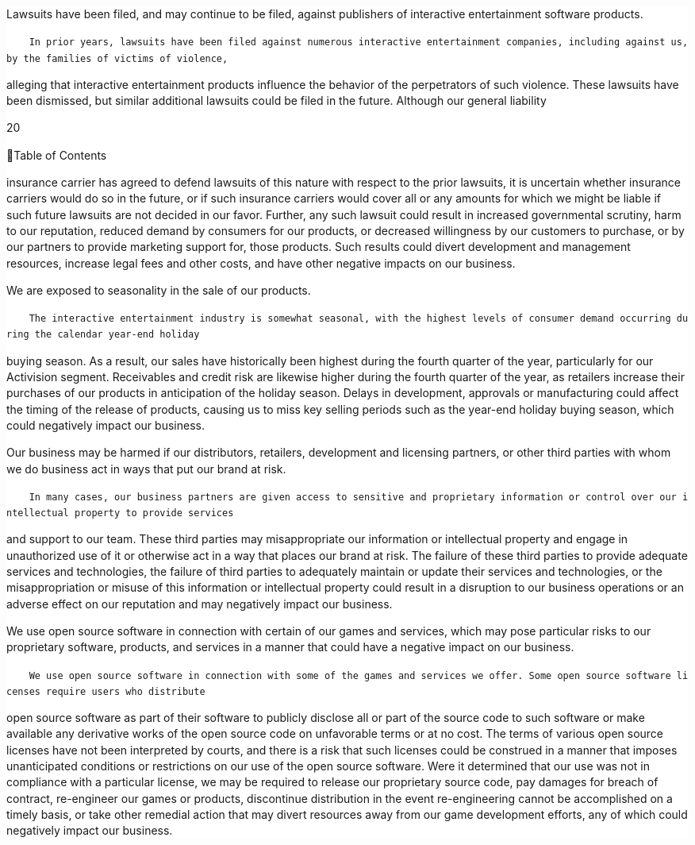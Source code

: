 Lawsuits have been filed, and may continue to be filed, against publishers of interactive entertainment software products.

        In prior years, lawsuits have been filed against numerous interactive entertainment companies, including against us, by the families of victims of violence,
alleging that interactive entertainment products influence the behavior of the perpetrators of such violence. These lawsuits have been dismissed, but similar
additional lawsuits could be filed in the future. Although our general liability

20

Table of Contents

insurance carrier has agreed to defend lawsuits of this nature with respect to the prior lawsuits, it is uncertain whether insurance carriers would do so in the future,
or if such insurance carriers would cover all or any amounts for which we might be liable if such future lawsuits are not decided in our favor. Further, any such
lawsuit could result in increased governmental scrutiny, harm to our reputation, reduced demand by consumers for our products, or decreased willingness by our
customers to purchase, or by our partners to provide marketing support for, those products. Such results could divert development and management resources,
increase legal fees and other costs, and have other negative impacts on our business.

We are exposed to seasonality in the sale of our products.

        The interactive entertainment industry is somewhat seasonal, with the highest levels of consumer demand occurring during the calendar year-end holiday
buying season. As a result, our sales have historically been highest during the fourth quarter of the year, particularly for our Activision segment. Receivables and
credit risk are likewise higher during the fourth quarter of the year, as retailers increase their purchases of our products in anticipation of the holiday season.
Delays in development, approvals or manufacturing could affect the timing of the release of products, causing us to miss key selling periods such as the year-end
holiday buying season, which could negatively impact our business.

Our business may be harmed if our distributors, retailers, development and licensing partners, or other third parties with whom we do business act in ways
that put our brand at risk.

        In many cases, our business partners are given access to sensitive and proprietary information or control over our intellectual property to provide services
and support to our team. These third parties may misappropriate our information or intellectual property and engage in unauthorized use of it or otherwise act in a
way that places our brand at risk. The failure of these third parties to provide adequate services and technologies, the failure of third parties to adequately
maintain or update their services and technologies, or the misappropriation or misuse of this information or intellectual property could result in a disruption to our
business operations or an adverse effect on our reputation and may negatively impact our business.

We use open source software in connection with certain of our games and services, which may pose particular risks to our proprietary software, products, and
services in a manner that could have a negative impact on our business.

        We use open source software in connection with some of the games and services we offer. Some open source software licenses require users who distribute
open source software as part of their software to publicly disclose all or part of the source code to such software or make available any derivative works of the
open source code on unfavorable terms or at no cost. The terms of various open source licenses have not been interpreted by courts, and there is a risk that such
licenses could be construed in a manner that imposes unanticipated conditions or restrictions on our use of the open source software. Were it determined that our
use was not in compliance with a particular license, we may be required to release our proprietary source code, pay damages for breach of contract, re-engineer
our games or products, discontinue distribution in the event re-engineering cannot be accomplished on a timely basis, or take other remedial action that may
divert resources away from our game development efforts, any of which could negatively impact our business.
